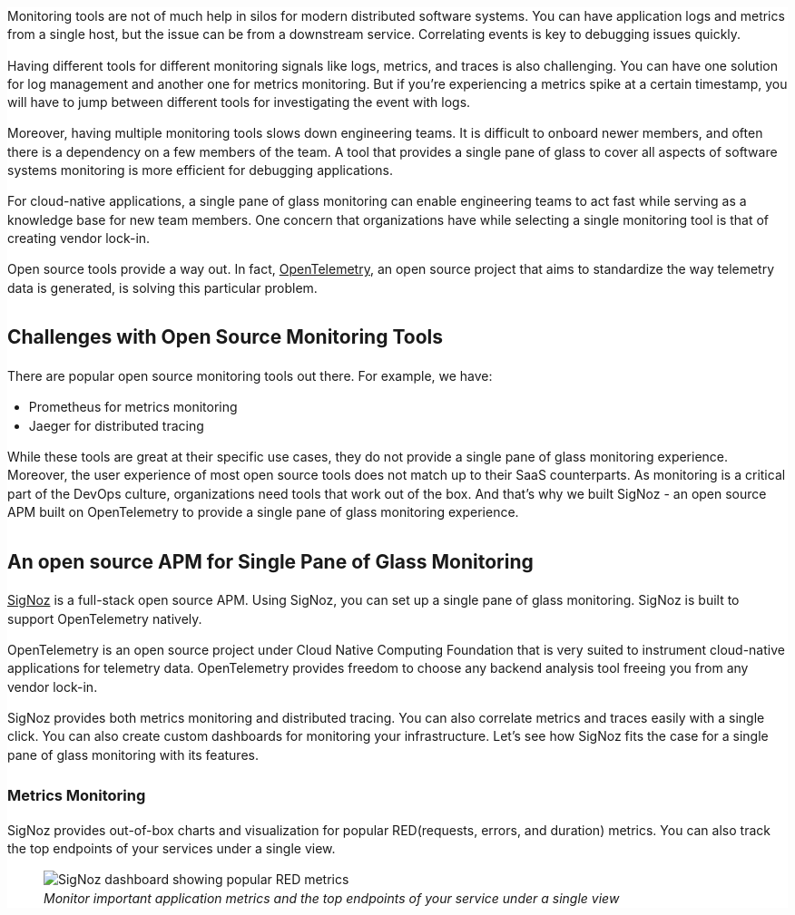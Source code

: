 Monitoring tools are not of much help in silos for modern distributed software systems. You can have application logs and metrics from a single host, but the issue can be from a downstream service. Correlating events is key to debugging issues quickly.

Having different tools for different monitoring signals like logs, metrics, and traces is also challenging. You can have one solution for log management and another one for metrics monitoring. But if you’re experiencing a metrics spike at a certain timestamp, you will have to jump between different tools for investigating the event with logs.

Moreover, having multiple monitoring tools slows down engineering teams. It is difficult to onboard newer members, and often there is a dependency on a few members of the team. A tool that provides a single pane of glass to cover all aspects of software systems monitoring is more efficient for debugging applications.

For cloud-native applications, a single pane of glass monitoring can enable engineering teams to act fast while serving as a knowledge base for new team members. One concern that organizations have while selecting a single monitoring tool is that of creating vendor lock-in. 

Open source tools provide a way out. In fact, <a href = "https://opentelemetry.io/" rel="noopener noreferrer nofollow" target="_blank">OpenTelemetry</a>, an open source project that aims to standardize the way telemetry data is generated, is solving this particular problem.

## Challenges with Open Source Monitoring Tools

There are popular open source monitoring tools out there. For example, we have:

- Prometheus for metrics monitoring
- Jaeger for distributed tracing

While these tools are great at their specific use cases, they do not provide a single pane of glass monitoring experience.  Moreover, the user experience of most open source tools does not match up to their SaaS counterparts. As monitoring is a critical part of the DevOps culture, organizations need tools that work out of the box. And that’s why we built SigNoz - an open source APM built on OpenTelemetry to provide a single pane of glass monitoring experience.

## An open source APM for Single Pane of Glass Monitoring

[SigNoz](https://signoz.io/) is a full-stack open source APM. Using SigNoz, you can set up a single pane of glass monitoring. SigNoz is built to support OpenTelemetry natively. 

OpenTelemetry is an open source project under Cloud Native Computing Foundation that is very suited to instrument cloud-native applications for telemetry data. OpenTelemetry provides freedom to choose any backend analysis tool freeing you from any vendor lock-in.

SigNoz provides both metrics monitoring and distributed tracing. You can also correlate metrics and traces easily with a single click. You can also create custom dashboards for monitoring your infrastructure. Let’s see how SigNoz fits the case for a single pane of glass monitoring with its features.

### Metrics Monitoring

SigNoz provides out-of-box charts and visualization for popular RED(requests, errors, and duration) metrics. You can also track the top endpoints of your services under a single view.

<figure data-zoomable>
    <img src="/img/blog/common/signoz_charts_application_metrics.webp" alt="SigNoz dashboard showing popular RED metrics"/>
    <figcaption><i>Monitor important application metrics and the top endpoints of your service under a single view</i></figcaption>
</figure>
